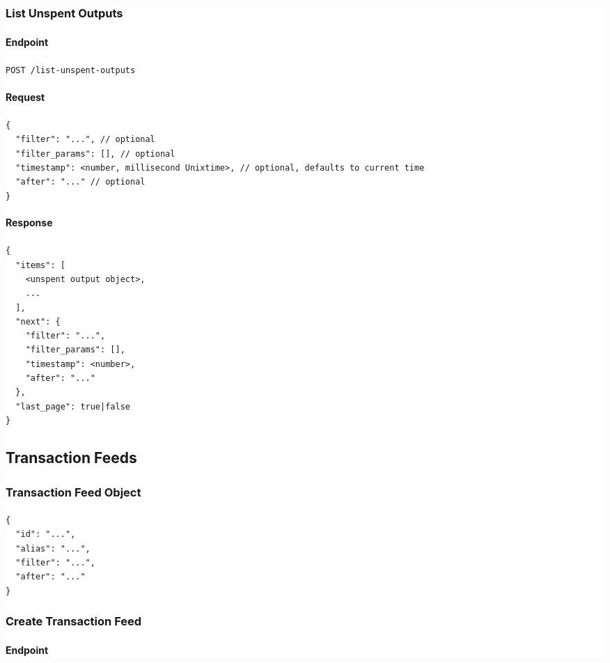 ### List Unspent Outputs

#### Endpoint

```
POST /list-unspent-outputs
```

#### Request

```
{
  "filter": "...", // optional
  "filter_params": [], // optional
  "timestamp": <number, millisecond Unixtime>, // optional, defaults to current time
  "after": "..." // optional
}
```

#### Response

```
{
  "items": [
    <unspent output object>,
    ...
  ],
  "next": {
    "filter": "...",
    "filter_params": [],
    "timestamp": <number>,
    "after": "..."
  },
  "last_page": true|false
}
```

## Transaction Feeds

### Transaction Feed Object

```
{
  "id": "...",
  "alias": "...",
  "filter": "...",
  "after": "..."
}
```

### Create Transaction Feed

#### Endpoint
